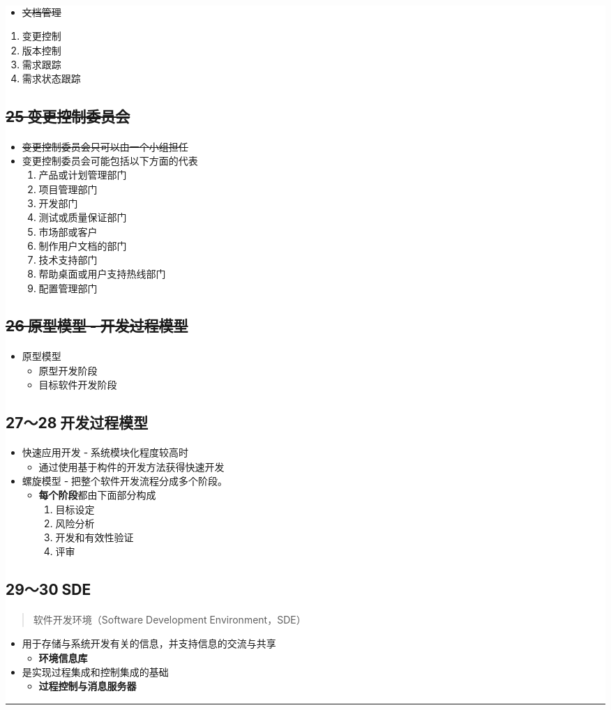- ~~文档管理~~

1. 变更控制
2. 版本控制
3. 需求跟踪
4. 需求状态跟踪



## ~~25 变更控制委员会~~

- ~~变更控制委员会只可以由一个小组担任~~
- 变更控制委员会可能包括以下方面的代表
  1. 产品或计划管理部门
  2. 项目管理部门
  3. 开发部门
  4. 测试或质量保证部门
  5. 市场部或客户
  6. 制作用户文档的部门
  7. 技术支持部门
  8. 帮助桌面或用户支持热线部门
  9. 配置管理部门



## ~~26 原型模型 - 开发过程模型~~

- 原型模型
  - 原型开发阶段
  - 目标软件开发阶段



## 27～28 开发过程模型

- 快速应用开发 - 系统模块化程度较高时
  - 通过使用基于构件的开发方法获得快速开发
- 螺旋模型 - 把整个软件开发流程分成多个阶段。 
  - **每个阶段**都由下面部分构成
    1. 目标设定
    2. 风险分析
    3. 开发和有效性验证
    4. 评审



## 29～30 SDE

> 软件开发环境（Software Development Environment，SDE）

- 用于存储与系统开发有关的信息，并支持信息的交流与共享
  - **环境信息库**  
- 是实现过程集成和控制集成的基础
  - **过程控制与消息服务器** 

---